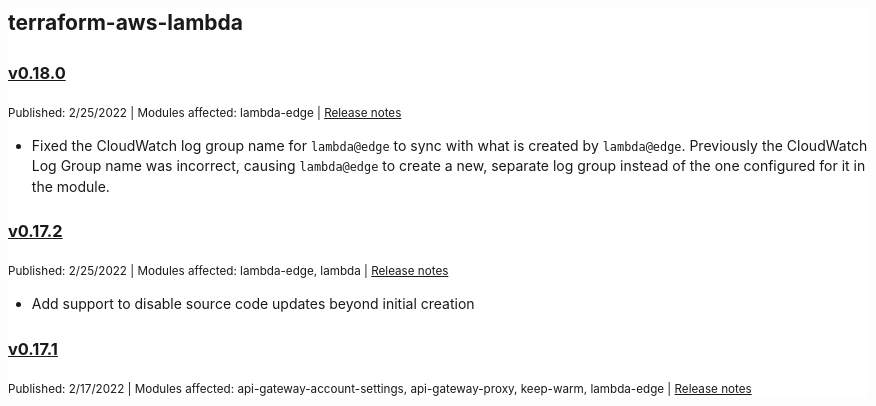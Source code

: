 



</div>



## terraform-aws-lambda


### [v0.18.0](https://github.com/gruntwork-io/terraform-aws-lambda/releases/tag/v0.18.0)

<p style={{marginTop: "-20px", marginBottom: "10px"}}>
  <small>Published: 2/25/2022 | Modules affected: lambda-edge | <a href="https://github.com/gruntwork-io/terraform-aws-lambda/releases/tag/v0.18.0">Release notes</a></small>
</p>

<div style={{"overflow":"hidden","textOverflow":"ellipsis","display":"-webkit-box","WebkitLineClamp":10,"lineClamp":10,"WebkitBoxOrient":"vertical"}}>

  

- Fixed the CloudWatch log group name for `lambda@edge` to sync with what is created by `lambda@edge`. Previously the CloudWatch Log Group name was incorrect, causing `lambda@edge` to create a new, separate log group instead of the one configured for it in the module.


</div>


### [v0.17.2](https://github.com/gruntwork-io/terraform-aws-lambda/releases/tag/v0.17.2)

<p style={{marginTop: "-20px", marginBottom: "10px"}}>
  <small>Published: 2/25/2022 | Modules affected: lambda-edge, lambda | <a href="https://github.com/gruntwork-io/terraform-aws-lambda/releases/tag/v0.17.2">Release notes</a></small>
</p>

<div style={{"overflow":"hidden","textOverflow":"ellipsis","display":"-webkit-box","WebkitLineClamp":10,"lineClamp":10,"WebkitBoxOrient":"vertical"}}>

  

- Add support to disable source code updates beyond initial creation 



</div>


### [v0.17.1](https://github.com/gruntwork-io/terraform-aws-lambda/releases/tag/v0.17.1)

<p style={{marginTop: "-20px", marginBottom: "10px"}}>
  <small>Published: 2/17/2022 | Modules affected: api-gateway-account-settings, api-gateway-proxy, keep-warm, lambda-edge | <a href="https://github.com/gruntwork-io/terraform-aws-lambda/releases/tag/v0.17.1">Release notes</a></small>
</p>
